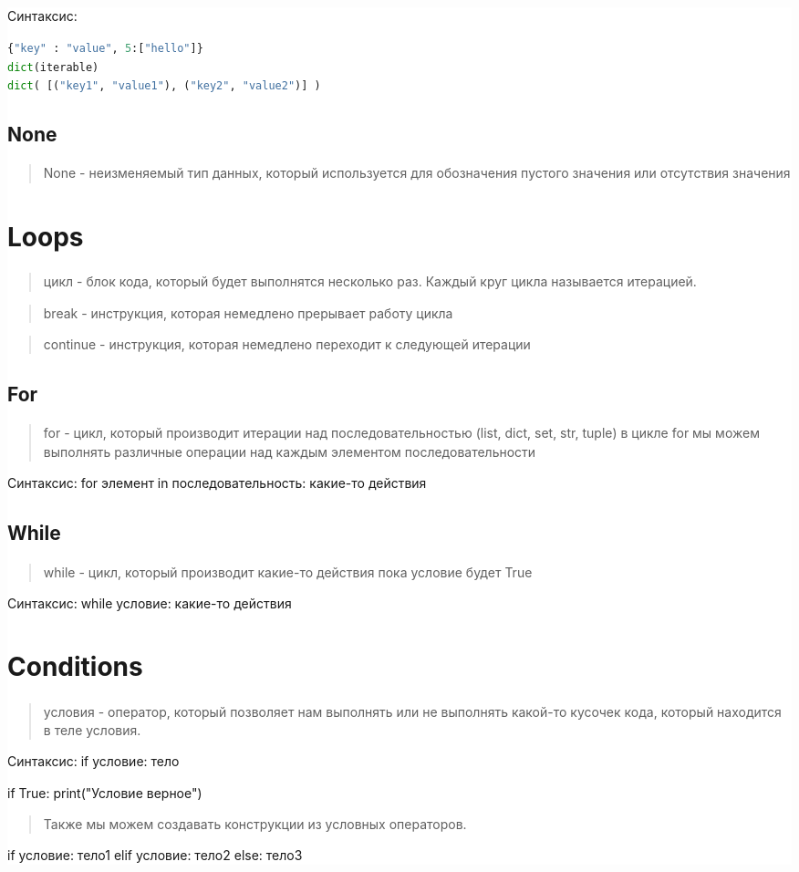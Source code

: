 Синтаксиc:
```py
{"key" : "value", 5:["hello"]}
dict(iterable)
dict( [("key1", "value1"), ("key2", "value2")] )
```

## None
> None - неизменяемый тип данных, который используется для обозначения пустого значения или отсутствия значения



# Loops
> цикл - блок кода, который будет выполнятся несколько раз. 
> Каждый круг цикла называется итерацией.

> break - инструкция, которая немедлено прерывает работу цикла

> continue - инструкция, которая немедлено переходит к следующей итерации 


## For
> for - цикл, который производит итерации над последовательностью (list, dict, set, str, tuple)
> в цикле for мы можем выполнять различные операции над каждым элементом последовательности

Синтаксиc:
for элемент in последовательность:
    какие-то действия

## While
> while - цикл, который производит какие-то действия пока условие будет True

Синтаксиc:
while условие:
    какие-то действия



# Conditions
> условия - оператор, который позволяет нам выполнять или не выполнять какой-то кусочек кода, который находится в теле условия.

Синтаксиc:
if условие:
    тело

if True:
    print("Условие верное")

> Также мы можем создавать конструкции из условных операторов.

if условие:
    тело1
elif условие:
    тело2
else:
    тело3
